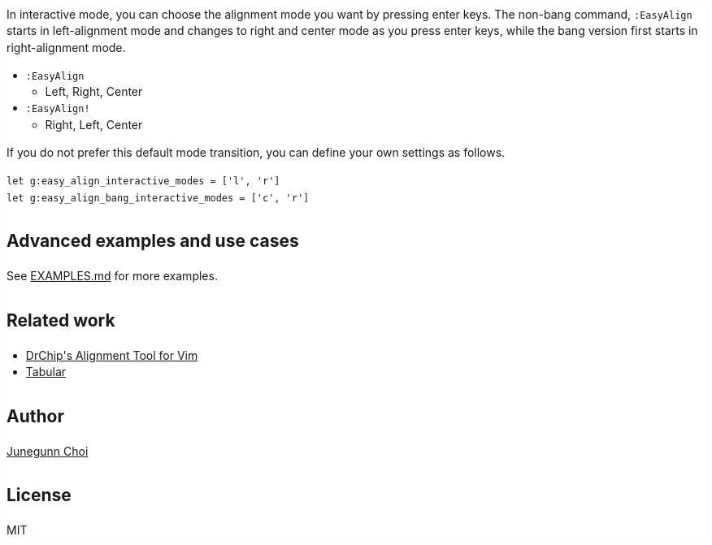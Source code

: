 In interactive mode, you can choose the alignment mode you want by pressing
enter keys. The non-bang command, `:EasyAlign` starts in left-alignment mode
and changes to right and center mode as you press enter keys, while the bang
version first starts in right-alignment mode.

- `:EasyAlign`
  - Left, Right, Center
- `:EasyAlign!`
  - Right, Left, Center

If you do not prefer this default mode transition, you can define your own
settings as follows.

```vim
let g:easy_align_interactive_modes = ['l', 'r']
let g:easy_align_bang_interactive_modes = ['c', 'r']
```

Advanced examples and use cases
-------------------------------

See [EXAMPLES.md](https://github.com/junegunn/vim-easy-align/blob/master/EXAMPLES.md)
for more examples.

Related work
------------

- [DrChip's Alignment Tool for Vim](http://www.drchip.org/astronaut/vim/align.html)
- [Tabular](https://github.com/godlygeek/tabular)

Author
------

[Junegunn Choi](https://github.com/junegunn)

License
-------

MIT
